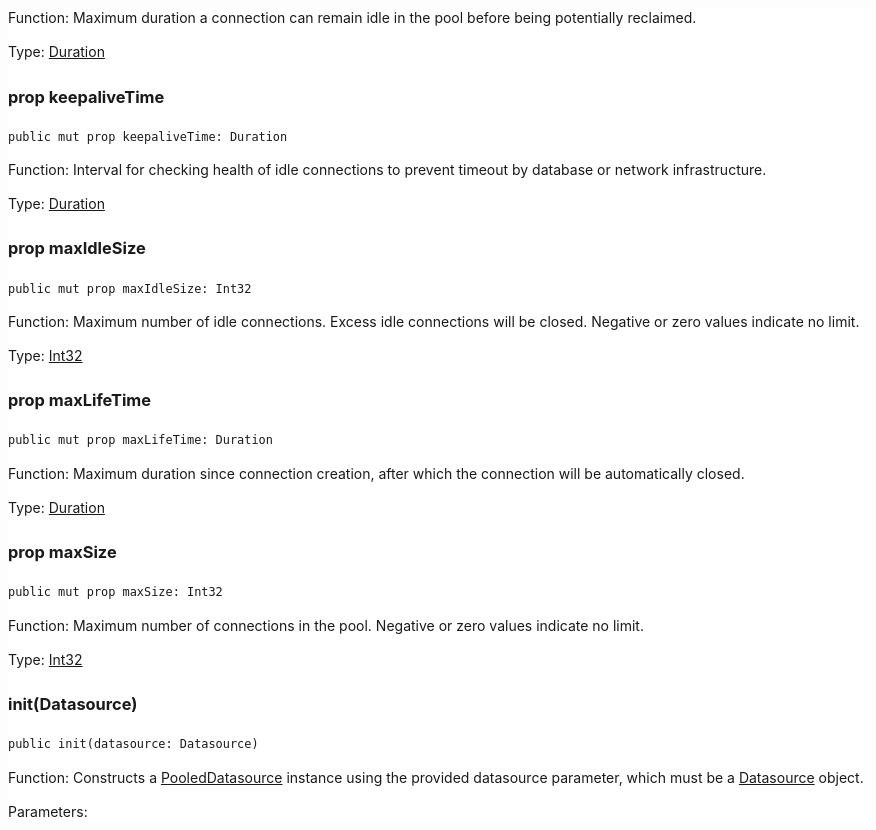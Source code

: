 Function: Maximum duration a connection can remain idle in the pool before being potentially reclaimed.

Type: [Duration](../../core/core_package_api/core_package_structs.md#struct-duration)

### prop keepaliveTime

```cangjie
public mut prop keepaliveTime: Duration
```

Function: Interval for checking health of idle connections to prevent timeout by database or network infrastructure.

Type: [Duration](../../core/core_package_api/core_package_structs.md#struct-duration)

### prop maxIdleSize

```cangjie
public mut prop maxIdleSize: Int32
```

Function: Maximum number of idle connections. Excess idle connections will be closed. Negative or zero values indicate no limit.

Type: [Int32](../../core/core_package_api/core_package_intrinsics.md#int32)

### prop maxLifeTime

```cangjie
public mut prop maxLifeTime: Duration
```

Function: Maximum duration since connection creation, after which the connection will be automatically closed.

Type: [Duration](../../core/core_package_api/core_package_structs.md#struct-duration)

### prop maxSize

```cangjie
public mut prop maxSize: Int32
```

Function: Maximum number of connections in the pool. Negative or zero values indicate no limit.

Type: [Int32](../../core/core_package_api/core_package_intrinsics.md#int32)

### init(Datasource)

```cangjie
public init(datasource: Datasource)
```

Function: Constructs a [PooledDatasource](database_sql_package_classes.md#class-pooleddatasource) instance using the provided datasource parameter, which must be a [Datasource](database_sql_package_interfaces.md#interface-datasource) object.

Parameters:
